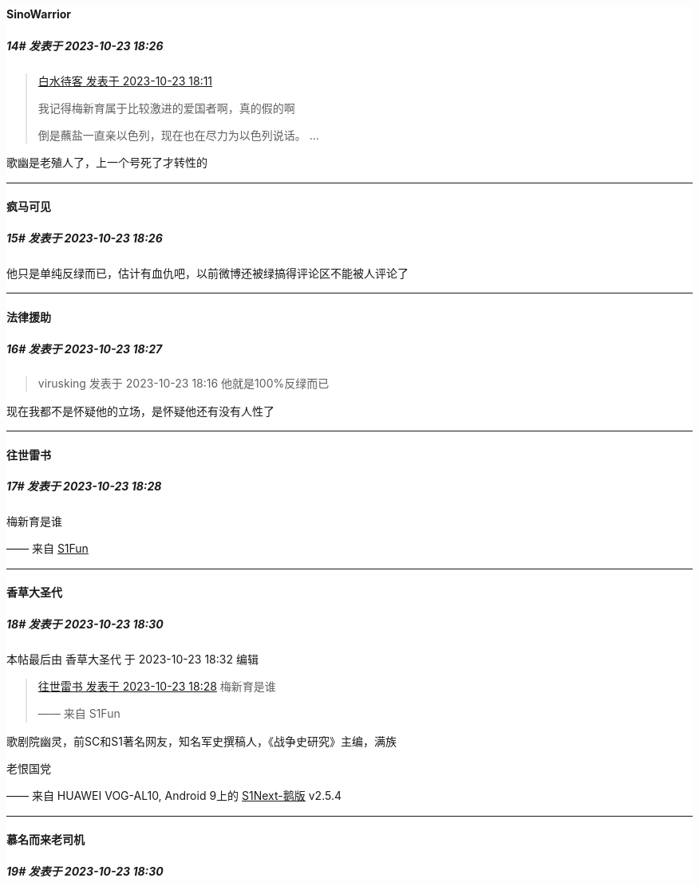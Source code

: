 ####  SinoWarrior  
##### 14#       发表于 2023-10-23 18:26

<blockquote><a href="httphttps://bbs.saraba1st.com/2b/forum.php?mod=redirect&amp;goto=findpost&amp;pid=62806041&amp;ptid=2157797" target="_blank">白水待客 发表于 2023-10-23 18:11</a>

我记得梅新育属于比较激进的爱国者啊，真的假的啊

倒是蘸盐一直亲以色列，现在也在尽力为以色列说话。 ...</blockquote>
歌幽是老殖人了，上一个号死了才转性的

*****

####  疯马可见  
##### 15#       发表于 2023-10-23 18:26

他只是单纯反绿而已，估计有血仇吧，以前微博还被绿搞得评论区不能被人评论了

*****

####  法律援助  
##### 16#       发表于 2023-10-23 18:27

<blockquote>virusking 发表于 2023-10-23 18:16
他就是100%反绿而已</blockquote>
现在我都不是怀疑他的立场，是怀疑他还有没有人性了

*****

####  往世雷书  
##### 17#       发表于 2023-10-23 18:28

梅新育是谁

—— 来自 [S1Fun](https://s1fun.koalcat.com)

*****

####  香草大圣代  
##### 18#       发表于 2023-10-23 18:30

 本帖最后由 香草大圣代 于 2023-10-23 18:32 编辑 
<blockquote><a href="httphttps://bbs.saraba1st.com/2b/forum.php?mod=redirect&amp;goto=findpost&amp;pid=62806234&amp;ptid=2157797" target="_blank">往世雷书 发表于 2023-10-23 18:28</a>
梅新育是谁

—— 来自 S1Fun</blockquote>
歌剧院幽灵，前SC和S1著名网友，知名军史撰稿人，《战争史研究》主编，满族

老恨国党

—— 来自 HUAWEI VOG-AL10, Android 9上的 [S1Next-鹅版](https://github.com/ykrank/S1-Next/releases) v2.5.4

*****

####  慕名而来老司机  
##### 19#       发表于 2023-10-23 18:30
